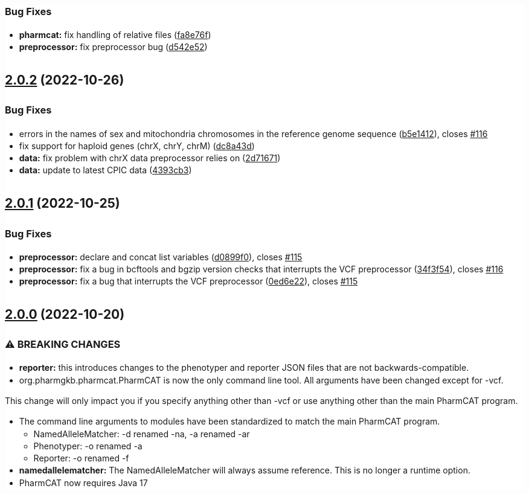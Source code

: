
### Bug Fixes

* **pharmcat:** fix handling of relative files ([fa8e76f](https://github.com/PharmGKB/PharmCAT/commit/fa8e76fc51f83e201e7565042081a140e7c199fe))
* **preprocessor:** fix preprocessor bug ([d542e52](https://github.com/PharmGKB/PharmCAT/commit/d542e520b283a19e3eac5ae74b4665dd8fd6ad12))

## [2.0.2](https://github.com/PharmGKB/PharmCAT/compare/v2.0.1...v2.0.2) (2022-10-26)


### Bug Fixes

* errors in the names of sex and mitochondria chromosomes in the reference genome sequence ([b5e1412](https://github.com/PharmGKB/PharmCAT/commit/b5e1412c5cab74eb5b046b195302c914d7259293)), closes [#116](https://github.com/PharmGKB/PharmCAT/issues/116)
* fix support for haploid genes (chrX, chrY, chrM) ([dc8a43d](https://github.com/PharmGKB/PharmCAT/commit/dc8a43df69cda82957badbf88cd62297c4c1fab7))
* **data:** fix problem with chrX data preprocessor relies on ([2d71671](https://github.com/PharmGKB/PharmCAT/commit/2d716716dd7b8e6636fe43d619b13cb78f3a646e))
* **data:** update to latest CPIC data ([4393cb3](https://github.com/PharmGKB/PharmCAT/commit/4393cb33dc58b8361b24274c2dbc32146dd084f5))

## [2.0.1](https://github.com/PharmGKB/PharmCAT/compare/v2.0.0...v2.0.1) (2022-10-25)


### Bug Fixes

* **preprocessor:** declare and concat list variables ([d0899f0](https://github.com/PharmGKB/PharmCAT/commit/d0899f01e2139b91b6deb081adeaceee235ca5a6)), closes [#115](https://github.com/PharmGKB/PharmCAT/issues/115)
* **preprocessor:** fix a bug in bcftools and bgzip version checks that interrupts the VCF preprocessor ([34f3f54](https://github.com/PharmGKB/PharmCAT/commit/34f3f54d645081042e32cd86b20d4abe127f7dc8)), closes [#116](https://github.com/PharmGKB/PharmCAT/issues/116)
* **preprocessor:** fix a bug that interrupts the VCF preprocessor ([0ed6e22](https://github.com/PharmGKB/PharmCAT/commit/0ed6e2233859a1f33950bbe1694c4ca4be6c4c46)), closes [#115](https://github.com/PharmGKB/PharmCAT/issues/115)

## [2.0.0](https://github.com/PharmGKB/PharmCAT/compare/v1.8.0...v2.0.0) (2022-10-20)


### ⚠ BREAKING CHANGES

* **reporter:** this introduces changes to the phenotyper and reporter JSON
files that are not backwards-compatible.
* org.pharmgkb.pharmcat.PharmCAT is now the only command line tool.
All arguments have been changed except for -vcf.

This change will only impact you if you specify anything other than -vcf or use
anything other than the main PharmCAT program.
* The command line arguments to modules have been standardized to match the main PharmCAT program.
  * NamedAlleleMatcher: -d renamed -na, -a renamed -ar
  * Phenotyper: -o renamed -a
  * Reporter: -o renamed -f
* **namedallelematcher:** The NamedAlleleMatcher will always assume reference.  This is no longer a runtime option.
* PharmCAT now requires Java 17
